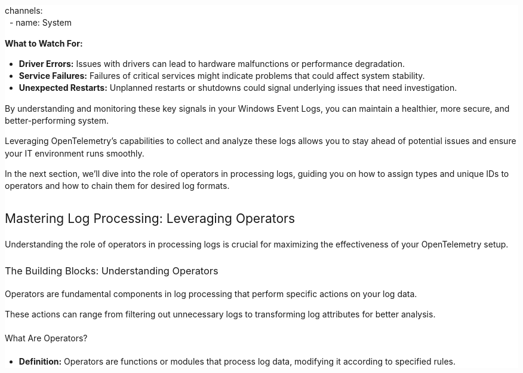 <td>

<p><span style="font-weight: 400;">channels:</span><span style="font-weight: 400;"><br /></span><span style="font-weight: 400;">&nbsp; - name: </span><span style="font-weight: 400;">System</span></p>

</td>

</tr>

</tbody>

</table>

<p><strong>What to Watch For:</strong></p>

<ul>

<li style="font-weight: 400;"><strong>Driver Errors:</strong><span style="font-weight: 400;"> Issues with drivers can lead to hardware malfunctions or performance degradation.</span></li>

<li style="font-weight: 400;"><strong>Service Failures:</strong><span style="font-weight: 400;"> Failures of critical services might indicate problems that could affect system stability.</span></li>

<li style="font-weight: 400;"><strong>Unexpected Restarts:</strong><span style="font-weight: 400;"> Unplanned restarts or shutdowns could signal underlying issues that need investigation.</span></li>

</ul>

<p><span style="font-weight: 400;">By understanding and monitoring these key signals in your Windows Event Logs, you can maintain a healthier, more secure, and better-performing system.&nbsp;</span></p>

<p><span style="font-weight: 400;">Leveraging OpenTelemetry&rsquo;s capabilities to collect and analyze these logs allows you to stay ahead of potential issues and ensure your IT environment runs smoothly.</span></p>

<p><span style="font-weight: 400;">In the next section, we&rsquo;ll dive into the role of operators in processing logs, guiding you on how to assign types and unique IDs to operators and how to chain them for desired log formats.&nbsp;</span></p>

<h2><span style="font-weight: 400;">Mastering Log Processing: Leveraging Operators</span></h2>

<p><span style="font-weight: 400;">Understanding the role of operators in processing logs is crucial for maximizing the effectiveness of your OpenTelemetry setup.&nbsp;</span></p>

<h3><span style="font-weight: 400;">The Building Blocks: Understanding Operators</span></h3>

<p><span style="font-weight: 400;">Operators are fundamental components in log processing that perform specific actions on your log data.&nbsp;</span></p>

<p><span style="font-weight: 400;">These actions can range from filtering out unnecessary logs to transforming log attributes for better analysis.</span></p>

<h4><span style="font-weight: 400;">What Are Operators?</span></h4>

<ul>

<li style="font-weight: 400;"><strong>Definition:</strong><span style="font-weight: 400;"> Operators are functions or modules that process log data, modifying it according to specified rules.</span></li>
